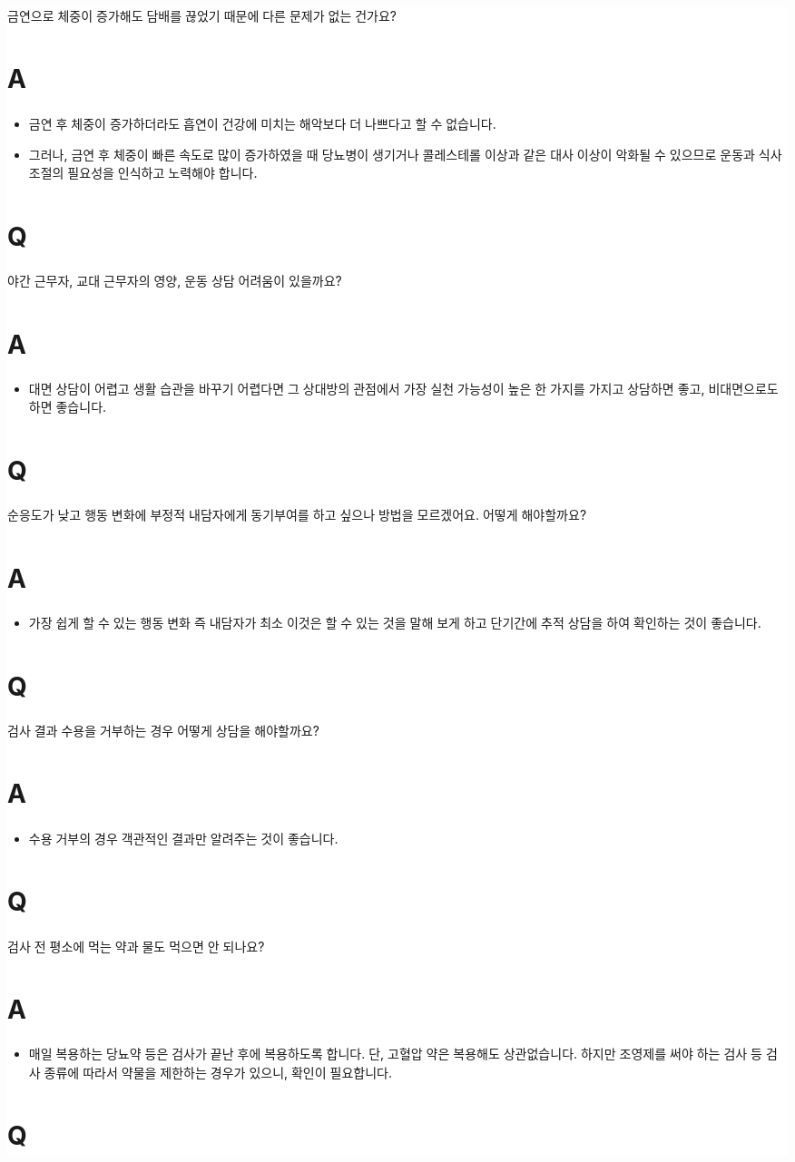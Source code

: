  금연으로 체중이 증가해도 담배를 끊었기 때문에 다른 문제가 없는 건가요?

# A

 - 금연 후 체중이 증가하더라도 흡연이 건강에 미치는 해악보다 더 나쁘다고 할 수 없습니다.

- 그러나, 금연 후 체중이 빠른 속도로 많이 증가하였을 때 당뇨병이 생기거나 콜레스테롤 이상과 같은 대사 이상이 악화될 수 있으므로 운동과 식사조절의 필요성을 인식하고 노력해야 합니다.

# Q

야간 근무자, 교대 근무자의 영양, 운동 상담 어려움이 있을까요?

# A

- 대면 상담이 어렵고 생활 습관을 바꾸기 어렵다면 그 상대방의 관점에서 가장 실천 가능성이 높은 한 가지를 가지고 상담하면 좋고, 비대면으로도 하면 좋습니다.

# Q

순응도가 낮고 행동 변화에 부정적 내담자에게 동기부여를 하고 싶으나 방법을 모르겠어요. 어떻게 해야할까요?

# A

- 가장 쉽게 할 수 있는 행동 변화 즉 내담자가 최소 이것은 할 수 있는 것을 말해 보게 하고 단기간에 추적 상담을 하여 확인하는 것이 좋습니다.

# Q

검사 결과 수용을 거부하는 경우 어떻게 상담을 해야할까요?

# A

- 수용 거부의 경우 객관적인 결과만 알려주는 것이 좋습니다.

# Q

검사 전 평소에 먹는 약과 물도 먹으면 안 되나요?

# A

- 매일 복용하는 당뇨약 등은 검사가 끝난 후에 복용하도록 합니다. 단, 고혈압 약은 복용해도 상관없습니다. 하지만 조영제를 써야 하는 검사 등 검사 종류에 따라서 약물을 제한하는 경우가 있으니, 확인이 필요합니다.

# Q
